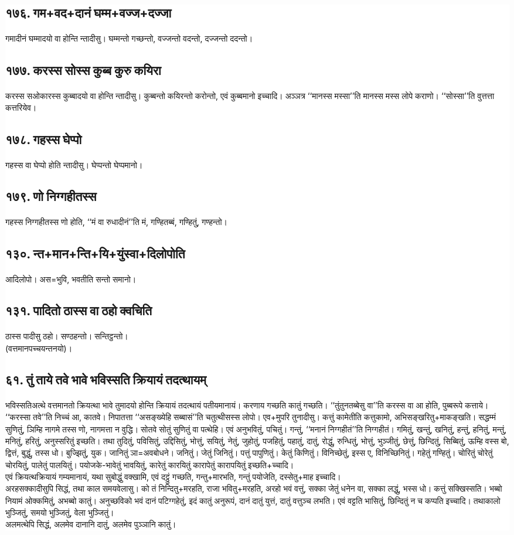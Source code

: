 
## १७६. गम+वद+दानं घम्म+वज्‍ज+दज्‍जा

गमादीनं घम्मादयो वा होन्ति न्तादीसु। घम्मन्तो गच्छन्तो, वज्‍जन्तो वदन्तो, दज्‍जन्तो ददन्तो।  


## १७७. करस्स सोस्स कुब्ब कुरु कयिरा

करस्स सओकारस्स कुब्बादयो वा होन्ति न्तादीसु। कुब्बन्तो कयिरन्तो करोन्तो, एवं कुब्बमानो इच्‍चादि। अञ्‍ञत्र ‘‘मानस्स मस्सा’’ति मानस्स मस्स लोपे कराणो। ‘‘सोस्सा’’ति वुत्तत्ता कत्तरियेव।  


## १७८. गहस्स घेप्पो

गहस्स वा घेप्पो होति न्तादीसु। घेप्पन्तो घेप्पमानो।  


## १७९. णो निग्गहीतस्स

गहस्स निग्गहीतस्स णो होति, ‘‘मं वा रुधादीनं’’ति मं, गण्हितब्बं, गण्हितुं, गण्हन्तो।  


## १३०. न्त+मान+न्ति+यि+युंस्वा+दिलोपोति

आदिलोपो। अस=भुवि, भवतीति सन्तो समानो।  


## १३१. पादितो ठास्स वा ठहो क्‍वचिति

ठास्स पादीसु ठहो। सण्ठहन्तो। सन्तिट्ठन्तो।  
(वत्तमानपच्‍चयन्तनयो)।  


## ६१. तुं ताये तवे भावे भविस्सति क्रियायं तदत्थायम्

भविस्सतिअत्थे वत्तमानतो क्रियत्था भावे तुमादयो होन्ति क्रियायं तदत्थायं पतीयमानायं। करणाय गच्छति कातुं गच्छति। ‘‘तुंतुनतब्बेसु वा’’ति करस्स वा आ होति, पुब्बरूपे कत्ताये। ‘‘करस्सा तवे’’ति निच्‍चं आ, कातवे। निपातत्ता ‘‘असङ्ख्येहि सब्बासं’’ति चतुत्थीसस्स लोपो। एव+मुपरि तुनादीसु। कत्तुं कामेतीति कत्तुकामो, अभिसङ्खरितु+माकङ्खति। सद्धम्मं सुणितुं, ञिम्हि नागमे तस्स णो, नागमत्ता न वुद्धि। सोतवे सोतुं सुणितुं वा पत्थेहि। एवं अनुभवितुं, पचितुं। गन्तुं, ‘‘मनानं निग्गहीतं’’ति निग्गहीतं। गमितुं, खन्तुं, खनितुं, हन्तुं, हनितुं, मन्तुं, मनितुं, हरितुं, अनुस्सरितुं इच्छति। तथा तुदितुं, पविसितुं, उद्दिसितुं, भोत्तुं, सयितुं, नेतुं, जुहोतुं, पजहितुं, पहातुं, दातुं, रोद्धुं, रुन्धितुं, भोत्तुं, भुञ्‍जीतुं, छेत्तुं, छिन्दितुं, सिब्बितुं, ऊम्हि वस्स बो, द्वित्तं, बुद्धुं, तस्स धो। बुज्झितुं, युक। जानितुं ञा=अवबोधने। जनितुं। जेतुं जिनितुं। पत्तुं पापुणितुं। केतुं किणितुं। विनिच्छेतुं, इस्स ए, विनिच्छिनितुं। गहेतुं गण्हितुं। चोरितुं चोरेतुं चोरयितुं, पालेतुं पालयितुं। पयोजके-भावेतुं भावयितुं, कारेतुं कारयितुं कारापेतुं कारापयितुं इच्छति+च्‍चादि।  
एवं क्रियत्थक्रियायं गम्यमानायं, यथा सुबोद्धुं वक्खामि, एवं दट्ठुं गच्छति, गन्तु+मारभति, गन्तुं पयोजेति, दस्सेतु+माह इच्‍चादि।  
अरहसक्‍कादीसुपि सिद्धं, तथा काल समयवेलासु। को तं निन्दितु+मरहति, राजा भवितु+मरहति, अरहो भवं वत्तुं, सक्‍का जेतुं धनेन वा, सक्‍का लद्धुं, भस्स धो। कत्तुं सक्खिस्सति। भब्बो नियामं ओक्‍कमितुं, अभब्बो कातुं। अनुच्छविको भवं दानं पटिग्गहेतुं, इदं कातुं अनुरूपं, दानं दातुं युत्तं, दातुं वत्तुञ्‍च लभति। एवं वट्टति भासितुं, छिन्दितुं न च कप्पति इच्‍चादि। तथाकालो भुञ्‍जितुं, समयो भुञ्‍जितुं, वेला भुञ्‍जितुं।  
अलमत्थेपि सिद्धं, अलमेव दानानि दातुं, अलमेव पुञ्‍ञानि कातुं।  
